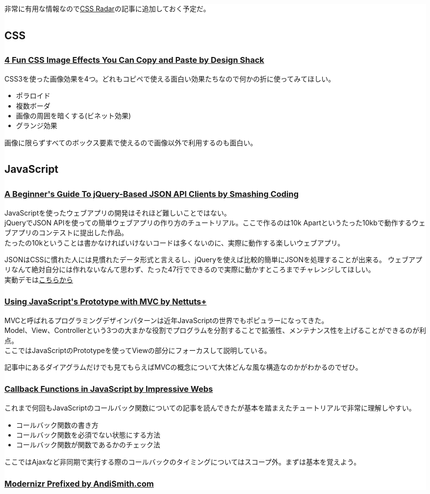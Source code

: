 非常に有用な情報なので[CSS
Radar](http://css.studiomohawk.com)の記事に追加しておく予定だ。

## CSS

### [4 Fun CSS Image Effects You Can Copy and Paste by Design Shack](http://designshack.net/articles/css/4-fun-css-image-effects-you-can-copy-and-paste/)

CSS3を使った画像効果を4つ。どれもコピペで使える面白い効果たちなので何かの折に使ってみてほしい。

- ポラロイド
- 複数ボーダ
- 画像の周囲を暗くする(ビネット効果)
- グランジ効果

画像に限らずすべてのボックス要素で使えるので画像以外で利用するのも面白い。

## JavaScript

### [A Beginner's Guide To jQuery-Based JSON API Clients by Smashing Coding](http://coding.smashingmagazine.com/2012/02/09/beginners-guide-jquery-based-json-api-clients/)

JavaScriptを使ったウェブアプリの開発はそれほど難しいことではない。  
jQueryでJSON APIを使っての簡単ウェブアプリの作り方のチュートリアル。ここで作るのは10k Apartというたった10kbで動作するウェブアプリのコンテストに提出した作品。  
たったの10kということは書かなければいけないコードは多くないのに、実際に動作する楽しいウェブアプリ。

JSONはCSSに慣れた人には見慣れたデータ形式と言えるし、jQueryを使えば比較的簡単にJSONを処理することが出来る。 
ウェブアプリなんて絶対自分には作れないなんて思わず、たった47行でできるので実際に動かすところまでチャレンジしてほしい。  
実動デモは[こちらから](http://10k.aneventapart.com/2/Uploads/550/)

### [Using JavaScript's Prototype with MVC by Nettuts+](http://net.tutsplus.com/tutorials/javascript-ajax/using-javascripts-prototype-with-mvc/)

MVCと呼ばれるプログラミングデザインパターンは近年JavaScriptの世界でもポピュラーになってきた。  
Model、View、Controllerという3つの大まかな役割でプログラムを分割することで拡張性、メンテナンス性を上げることができるのが利点。  
ここではJavaScriptのPrototypeを使ってViewの部分にフォーカスして説明している。  

記事中にあるダイアグラムだけでも見てもらえばMVCの概念について大体どんな風な構造なのかがわかるのでぜひ。

### [Callback Functions in JavaScript by Impressive Webs](http://www.impressivewebs.com/callback-functions-javascript/)

これまで何回もJavaScriptのコールバック関数についての記事を読んできたが基本を踏まえたチュートリアルで非常に理解しやすい。  

- コールバック関数の書き方
- コールバック関数を必須でない状態にする方法
- コールバック関数が関数であるかのチェック法

ここではAjaxなど非同期で実行する際のコールバックのタイミングについてはスコープ外。まずは基本を覚えよう。

### [Modernizr Prefixed by AndiSmith.com](http://www.andismith.com/blog/2012/02/modernizr-prefixed/)
